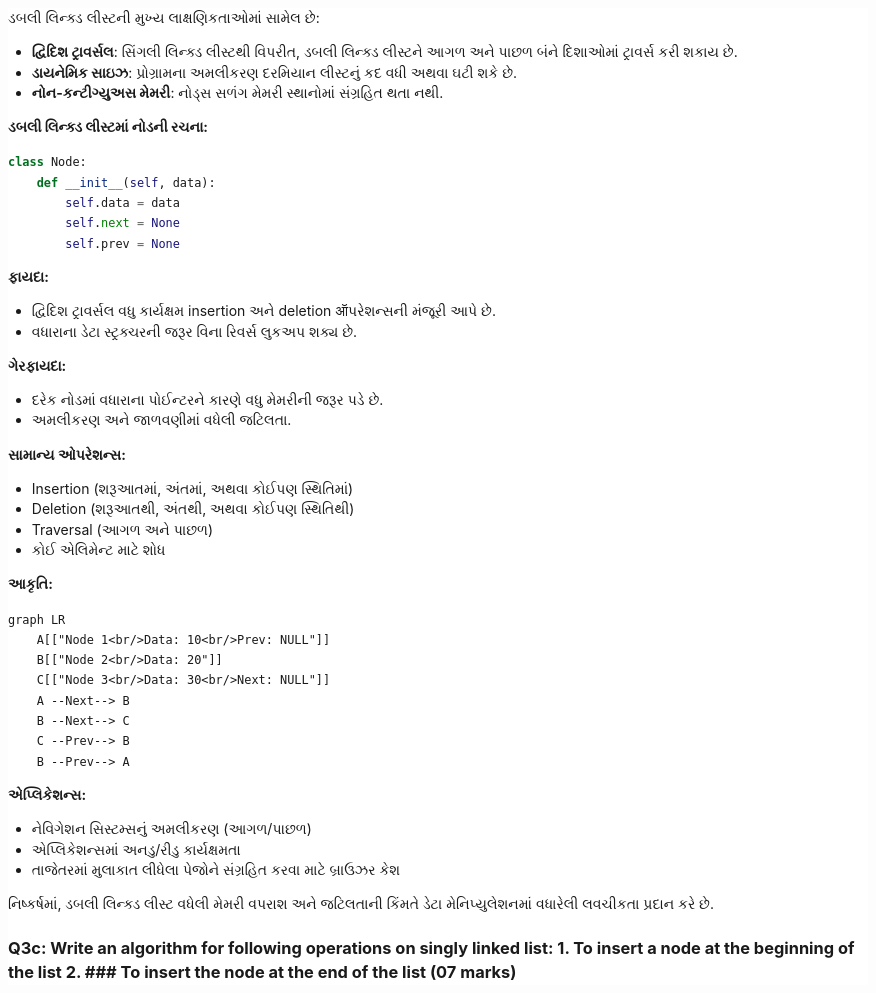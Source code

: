 ડબલી લિન્ક્ડ લીસ્ટની મુખ્ય લાક્ષણિકતાઓમાં સામેલ છે:

- **દ્વિદિશ ટ્રાવર્સલ**: સિંગલી લિન્ક્ડ લીસ્ટથી વિપરીત, ડબલી લિન્ક્ડ લીસ્ટને આગળ અને પાછળ બંને દિશાઓમાં ટ્રાવર્સ કરી શકાય છે.
- **ડાયનેમિક સાઇઝ**: પ્રોગ્રામના અમલીકરણ દરમિયાન લીસ્ટનું કદ વધી અથવા ઘટી શકે છે.
- **નોન-કન્ટીગ્યુઅસ મેમરી**: નોડ્સ સળંગ મેમરી સ્થાનોમાં સંગ્રહિત થતા નથી.

**ડબલી લિન્ક્ડ લીસ્ટમાં નોડની રચના:**

```python
class Node:
    def __init__(self, data):
        self.data = data
        self.next = None
        self.prev = None
```

**ફાયદા:**

- દ્વિદિશ ટ્રાવર્સલ વધુ કાર્યક્ષમ insertion અને deletion ऑપરેશન્સની મંજૂરી આપે છે.
- વધારાના ડેટા સ્ટ્રક્ચરની જરૂર વિના રિવર્સ લુકઅપ શક્ય છે.

**ગેરફાયદા:**

- દરેક નોડમાં વધારાના પોઈન્ટરને કારણે વધુ મેમરીની જરૂર પડે છે.
- અમલીકરણ અને જાળવણીમાં વધેલી જટિલતા.

**સામાન્ય ઓપરેશન્સ:**

- Insertion (શરૂઆતમાં, અંતમાં, અથવા કોઈપણ સ્થિતિમાં)
- Deletion (શરૂઆતથી, અંતથી, અથવા કોઈપણ સ્થિતિથી)
- Traversal (આગળ અને પાછળ)
- કોઈ એલિમેન્ટ માટે શોધ

**આકૃતિ:**

```mermaid
graph LR
    A[["Node 1<br/>Data: 10<br/>Prev: NULL"]] 
    B[["Node 2<br/>Data: 20"]]
    C[["Node 3<br/>Data: 30<br/>Next: NULL"]]
    A --Next--> B
    B --Next--> C
    C --Prev--> B
    B --Prev--> A
```

**એપ્લિકેશન્સ:**

- નેવિગેશન સિસ્ટમ્સનું અમલીકરણ (આગળ/પાછળ)
- એપ્લિકેશન્સમાં અનડુ/રીડુ કાર્યક્ષમતા
- તાજેતરમાં મુલાકાત લીધેલા પેજોને સંગ્રહિત કરવા માટે બ્રાઉઝર કેશ

નિષ્કર્ષમાં, ડબલી લિન્ક્ડ લીસ્ટ વધેલી મેમરી વપરાશ અને જટિલતાની કિંમતે ડેટા મેનિપ્યુલેશનમાં વધારેલી લવચીકતા પ્રદાન કરે છે.

### Q3c: Write an algorithm for following operations on singly linked list: 1. To insert a node at the beginning of the list 2. ### To insert the node at the end of the list (07 marks)
